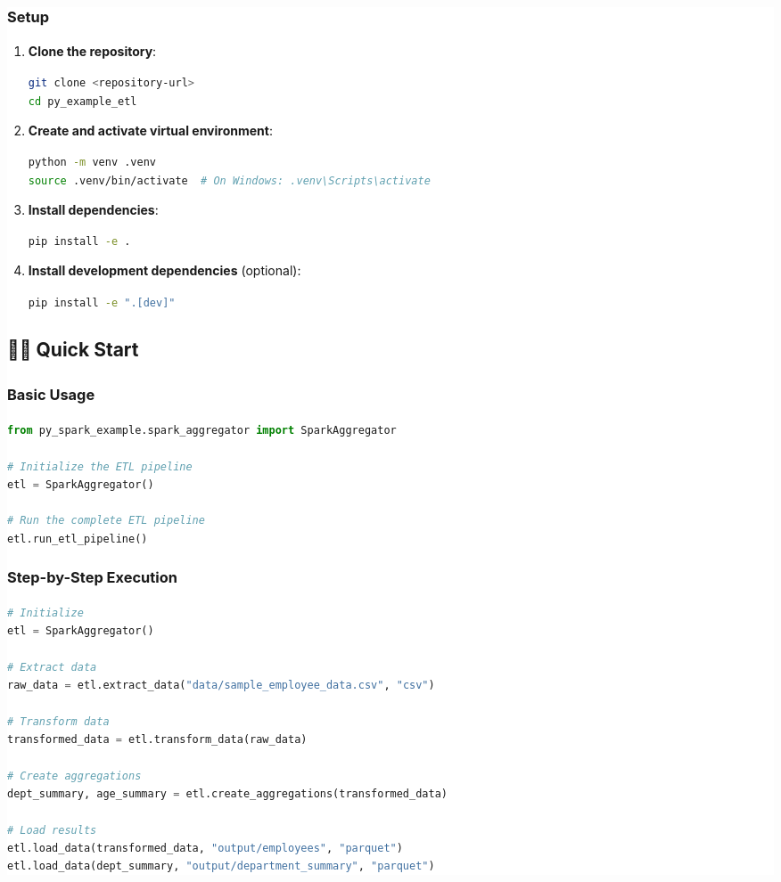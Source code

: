 ### Setup

1. **Clone the repository**:

   ```bash
   git clone <repository-url>
   cd py_example_etl
   ```

2. **Create and activate virtual environment**:

   ```bash
   python -m venv .venv
   source .venv/bin/activate  # On Windows: .venv\Scripts\activate
   ```

3. **Install dependencies**:

   ```bash
   pip install -e .
   ```

4. **Install development dependencies** (optional):

   ```bash
   pip install -e ".[dev]"
   ```

## 🏃‍♂️ Quick Start

### Basic Usage

```python
from py_spark_example.spark_aggregator import SparkAggregator

# Initialize the ETL pipeline
etl = SparkAggregator()

# Run the complete ETL pipeline
etl.run_etl_pipeline()
```

### Step-by-Step Execution

```python
# Initialize
etl = SparkAggregator()

# Extract data
raw_data = etl.extract_data("data/sample_employee_data.csv", "csv")

# Transform data
transformed_data = etl.transform_data(raw_data)

# Create aggregations
dept_summary, age_summary = etl.create_aggregations(transformed_data)

# Load results
etl.load_data(transformed_data, "output/employees", "parquet")
etl.load_data(dept_summary, "output/department_summary", "parquet")
```
